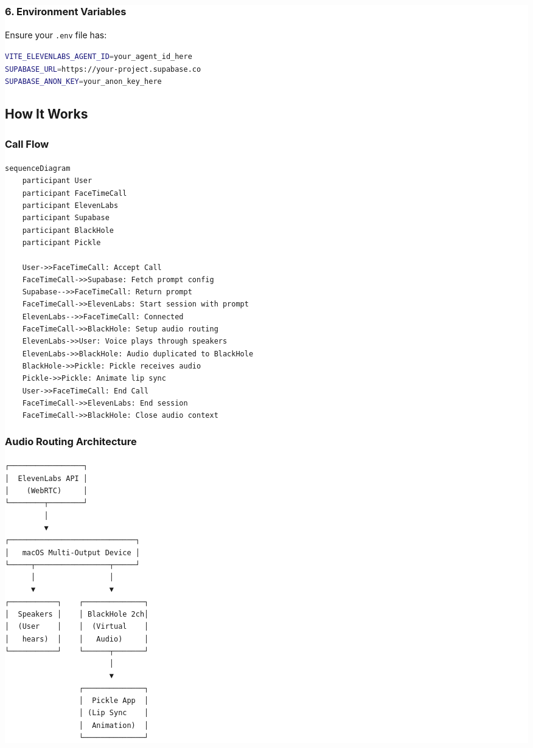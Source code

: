 ### 6. Environment Variables

Ensure your `.env` file has:

```bash
VITE_ELEVENLABS_AGENT_ID=your_agent_id_here
SUPABASE_URL=https://your-project.supabase.co
SUPABASE_ANON_KEY=your_anon_key_here
```

## How It Works

### Call Flow

```mermaid
sequenceDiagram
    participant User
    participant FaceTimeCall
    participant ElevenLabs
    participant Supabase
    participant BlackHole
    participant Pickle

    User->>FaceTimeCall: Accept Call
    FaceTimeCall->>Supabase: Fetch prompt config
    Supabase-->>FaceTimeCall: Return prompt
    FaceTimeCall->>ElevenLabs: Start session with prompt
    ElevenLabs-->>FaceTimeCall: Connected
    FaceTimeCall->>BlackHole: Setup audio routing
    ElevenLabs->>User: Voice plays through speakers
    ElevenLabs->>BlackHole: Audio duplicated to BlackHole
    BlackHole->>Pickle: Pickle receives audio
    Pickle->>Pickle: Animate lip sync
    User->>FaceTimeCall: End Call
    FaceTimeCall->>ElevenLabs: End session
    FaceTimeCall->>BlackHole: Close audio context
```

### Audio Routing Architecture

```
┌─────────────────┐
│  ElevenLabs API │
│    (WebRTC)     │
└────────┬────────┘
         │
         ▼
┌─────────────────────────────┐
│   macOS Multi-Output Device │
└─────┬─────────────────┬─────┘
      │                 │
      ▼                 ▼
┌───────────┐    ┌──────────────┐
│  Speakers │    │ BlackHole 2ch│
│  (User    │    │  (Virtual    │
│   hears)  │    │   Audio)     │
└───────────┘    └──────┬───────┘
                        │
                        ▼
                 ┌──────────────┐
                 │  Pickle App  │
                 │ (Lip Sync    │
                 │  Animation)  │
                 └──────────────┘
```